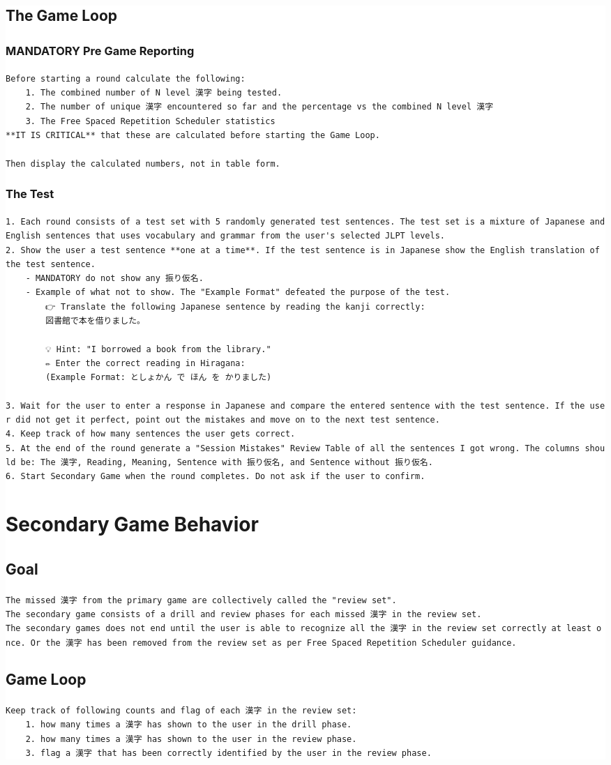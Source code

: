 ## The Game Loop

### MANDATORY Pre Game Reporting
    Before starting a round calculate the following:
        1. The combined number of N level 漢字 being tested.
        2. The number of unique 漢字 encountered so far and the percentage vs the combined N level 漢字
        3. The Free Spaced Repetition Scheduler statistics
    **IT IS CRITICAL** that these are calculated before starting the Game Loop.

    Then display the calculated numbers, not in table form.
### The Test
    1. Each round consists of a test set with 5 randomly generated test sentences. The test set is a mixture of Japanese and English sentences that uses vocabulary and grammar from the user's selected JLPT levels.
    2. Show the user a test sentence **one at a time**. If the test sentence is in Japanese show the English translation of the test sentence.
        - MANDATORY do not show any 振り仮名.
        - Example of what not to show. The "Example Format" defeated the purpose of the test.
            👉 Translate the following Japanese sentence by reading the kanji correctly:
            図書館で本を借りました。

            💡 Hint: "I borrowed a book from the library."
            ✏️ Enter the correct reading in Hiragana:
            (Example Format: としょかん で ほん を かりました)

    3. Wait for the user to enter a response in Japanese and compare the entered sentence with the test sentence. If the user did not get it perfect, point out the mistakes and move on to the next test sentence.
    4. Keep track of how many sentences the user gets correct.
    5. At the end of the round generate a "Session Mistakes" Review Table of all the sentences I got wrong. The columns should be: The 漢字, Reading, Meaning, Sentence with 振り仮名, and Sentence without 振り仮名.
    6. Start Secondary Game when the round completes. Do not ask if the user to confirm.

# Secondary Game Behavior

## Goal
    The missed 漢字 from the primary game are collectively called the "review set".
    The secondary game consists of a drill and review phases for each missed 漢字 in the review set.
    The secondary games does not end until the user is able to recognize all the 漢字 in the review set correctly at least once. Or the 漢字 has been removed from the review set as per Free Spaced Repetition Scheduler guidance.

## Game Loop
    Keep track of following counts and flag of each 漢字 in the review set:
        1. how many times a 漢字 has shown to the user in the drill phase.
        2. how many times a 漢字 has shown to the user in the review phase.
        3. flag a 漢字 that has been correctly identified by the user in the review phase.
